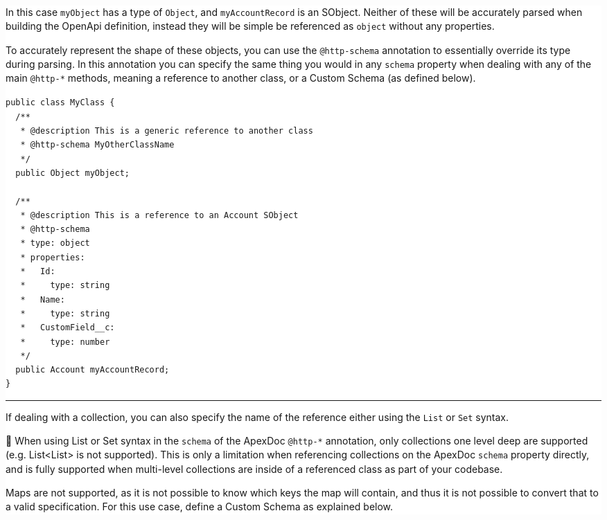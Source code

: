 In this case `myObject` has a type of `Object`, and `myAccountRecord` is an SObject. Neither of these will be accurately
parsed when building the OpenApi definition, instead they will be simple be referenced as `object` without any properties.

To accurately represent the shape of these objects, you can use the `@http-schema` annotation to essentially override its
type during parsing. In this annotation you can specify the same thing you would in any `schema` property when dealing with any
of the main `@http-*` methods, meaning a reference to another class, or a Custom Schema (as defined below).

```apex
public class MyClass {
  /**
   * @description This is a generic reference to another class 
   * @http-schema MyOtherClassName
   */
  public Object myObject;

  /**
   * @description This is a reference to an Account SObject
   * @http-schema
   * type: object
   * properties:
   *   Id:
   *     type: string
   *   Name:
   *     type: string
   *   CustomField__c:
   *     type: number
   */
  public Account myAccountRecord;
}
```

---

If dealing with a collection, you can also specify the name of the reference either using the `List` or `Set` syntax.

📝 When using List or Set syntax in the `schema` of the ApexDoc `@http-*` annotation, only collections one level
deep are supported (e.g. List<List<String>> is not supported). This is only a limitation when referencing collections
on the ApexDoc `schema` property directly, and is fully supported when multi-level collections are inside of a referenced
class as part of your codebase.

Maps are not supported, as it is not possible to know which keys the map will contain, and thus it is not possible
to convert that to a valid specification. For this use case, define a Custom Schema as explained below.
